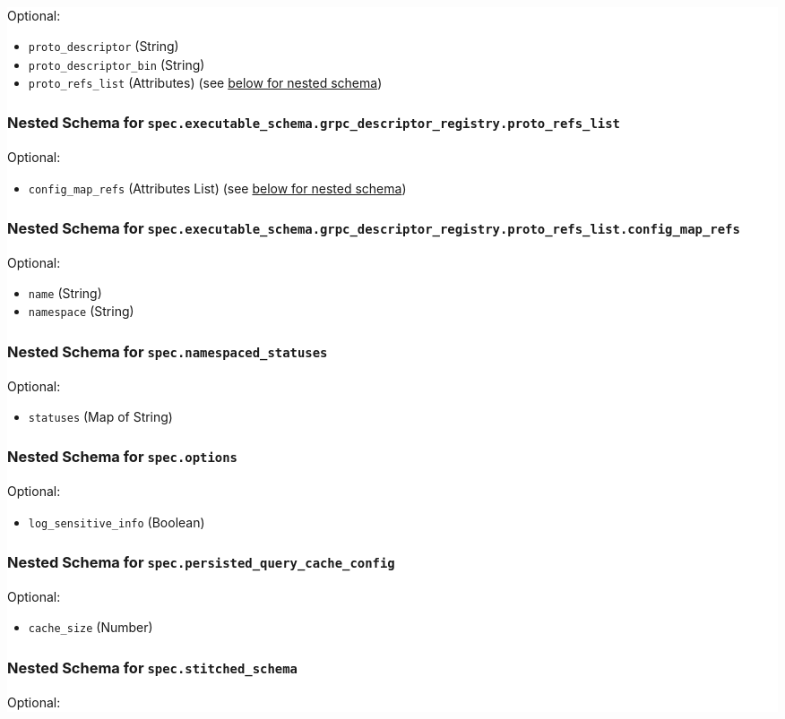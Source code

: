 Optional:

- `proto_descriptor` (String)
- `proto_descriptor_bin` (String)
- `proto_refs_list` (Attributes) (see [below for nested schema](#nestedatt--spec--executable_schema--grpc_descriptor_registry--proto_refs_list))

<a id="nestedatt--spec--executable_schema--grpc_descriptor_registry--proto_refs_list"></a>
### Nested Schema for `spec.executable_schema.grpc_descriptor_registry.proto_refs_list`

Optional:

- `config_map_refs` (Attributes List) (see [below for nested schema](#nestedatt--spec--executable_schema--grpc_descriptor_registry--proto_refs_list--config_map_refs))

<a id="nestedatt--spec--executable_schema--grpc_descriptor_registry--proto_refs_list--config_map_refs"></a>
### Nested Schema for `spec.executable_schema.grpc_descriptor_registry.proto_refs_list.config_map_refs`

Optional:

- `name` (String)
- `namespace` (String)





<a id="nestedatt--spec--namespaced_statuses"></a>
### Nested Schema for `spec.namespaced_statuses`

Optional:

- `statuses` (Map of String)


<a id="nestedatt--spec--options"></a>
### Nested Schema for `spec.options`

Optional:

- `log_sensitive_info` (Boolean)


<a id="nestedatt--spec--persisted_query_cache_config"></a>
### Nested Schema for `spec.persisted_query_cache_config`

Optional:

- `cache_size` (Number)


<a id="nestedatt--spec--stitched_schema"></a>
### Nested Schema for `spec.stitched_schema`

Optional:
